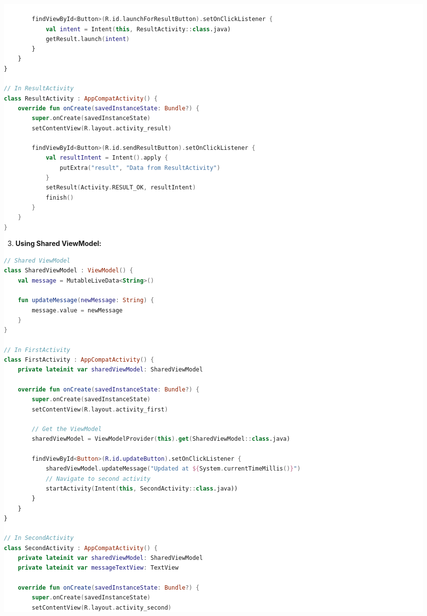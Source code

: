 ```kotlin
        
        findViewById<Button>(R.id.launchForResultButton).setOnClickListener {
            val intent = Intent(this, ResultActivity::class.java)
            getResult.launch(intent)
        }
    }
}

// In ResultActivity
class ResultActivity : AppCompatActivity() {
    override fun onCreate(savedInstanceState: Bundle?) {
        super.onCreate(savedInstanceState)
        setContentView(R.layout.activity_result)
        
        findViewById<Button>(R.id.sendResultButton).setOnClickListener {
            val resultIntent = Intent().apply {
                putExtra("result", "Data from ResultActivity")
            }
            setResult(Activity.RESULT_OK, resultIntent)
            finish()
        }
    }
}
```

3. **Using Shared ViewModel:**

```kotlin
// Shared ViewModel
class SharedViewModel : ViewModel() {
    val message = MutableLiveData<String>()
    
    fun updateMessage(newMessage: String) {
        message.value = newMessage
    }
}

// In FirstActivity
class FirstActivity : AppCompatActivity() {
    private lateinit var sharedViewModel: SharedViewModel
    
    override fun onCreate(savedInstanceState: Bundle?) {
        super.onCreate(savedInstanceState)
        setContentView(R.layout.activity_first)
        
        // Get the ViewModel
        sharedViewModel = ViewModelProvider(this).get(SharedViewModel::class.java)
        
        findViewById<Button>(R.id.updateButton).setOnClickListener {
            sharedViewModel.updateMessage("Updated at ${System.currentTimeMillis()}")
            // Navigate to second activity
            startActivity(Intent(this, SecondActivity::class.java))
        }
    }
}

// In SecondActivity
class SecondActivity : AppCompatActivity() {
    private lateinit var sharedViewModel: SharedViewModel
    private lateinit var messageTextView: TextView
    
    override fun onCreate(savedInstanceState: Bundle?) {
        super.onCreate(savedInstanceState)
        setContentView(R.layout.activity_second)
```